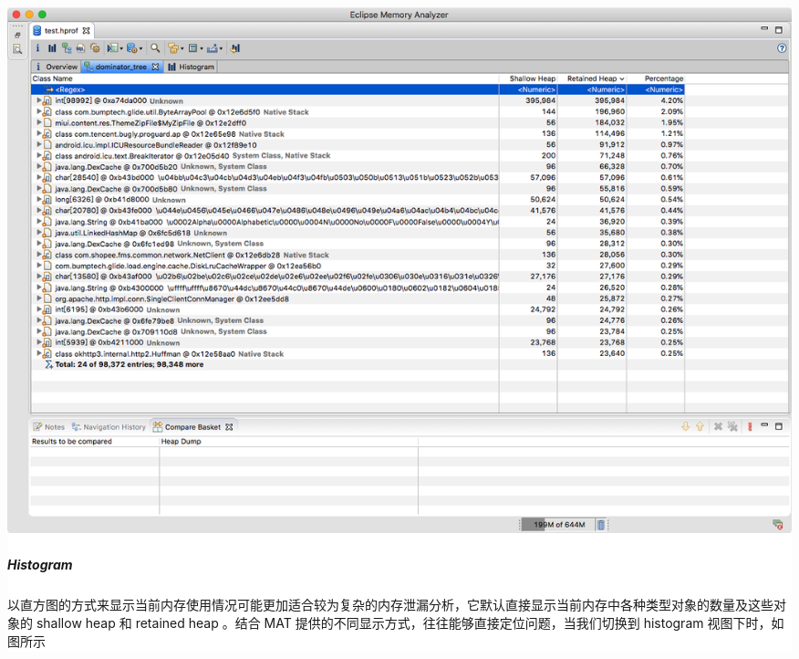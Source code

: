 ![mat-dorminator-tree.png](2019-01-03-Android-内存优化/mat-dorminator-tree.png)

##### Histogram

以直方图的方式来显示当前内存使用情况可能更加适合较为复杂的内存泄漏分析，它默认直接显示当前内存中各种类型对象的数量及这些对象的 shallow heap 和 retained heap 。结合 MAT 提供的不同显示方式，往往能够直接定位问题，当我们切换到 histogram 视图下时，如图所示
